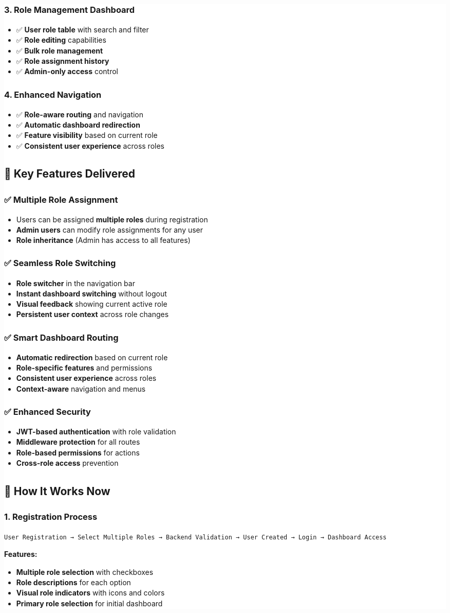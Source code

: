 ### **3. Role Management Dashboard**
- ✅ **User role table** with search and filter
- ✅ **Role editing** capabilities
- ✅ **Bulk role management**
- ✅ **Role assignment history**
- ✅ **Admin-only access** control

### **4. Enhanced Navigation**
- ✅ **Role-aware routing** and navigation
- ✅ **Automatic dashboard redirection**
- ✅ **Feature visibility** based on current role
- ✅ **Consistent user experience** across roles

## 🚀 **Key Features Delivered**

### **✅ Multiple Role Assignment**
- Users can be assigned **multiple roles** during registration
- **Admin users** can modify role assignments for any user
- **Role inheritance** (Admin has access to all features)

### **✅ Seamless Role Switching**
- **Role switcher** in the navigation bar
- **Instant dashboard switching** without logout
- **Visual feedback** showing current active role
- **Persistent user context** across role changes

### **✅ Smart Dashboard Routing**
- **Automatic redirection** based on current role
- **Role-specific features** and permissions
- **Consistent user experience** across roles
- **Context-aware** navigation and menus

### **✅ Enhanced Security**
- **JWT-based authentication** with role validation
- **Middleware protection** for all routes
- **Role-based permissions** for actions
- **Cross-role access** prevention

## 🔄 **How It Works Now**

### **1. Registration Process**
```
User Registration → Select Multiple Roles → Backend Validation → User Created → Login → Dashboard Access
```

**Features:**
- **Multiple role selection** with checkboxes
- **Role descriptions** for each option
- **Visual role indicators** with icons and colors
- **Primary role selection** for initial dashboard
